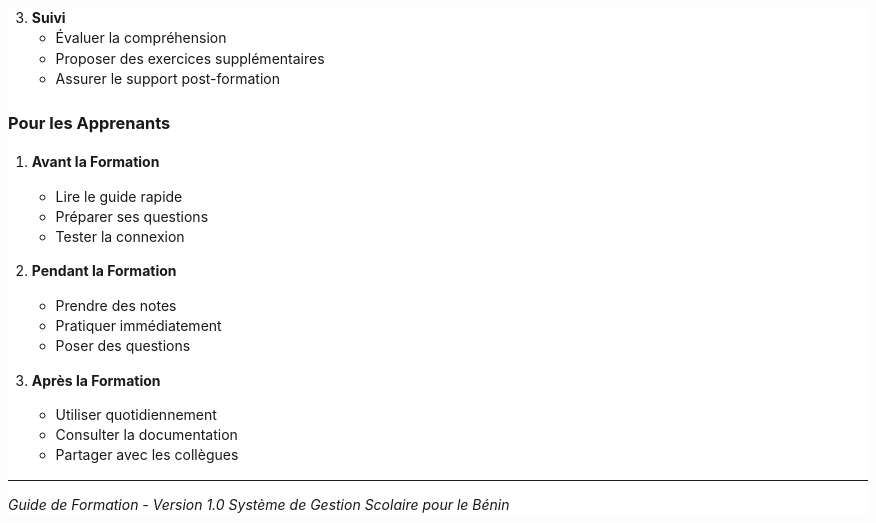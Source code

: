 3. **Suivi**
   - Évaluer la compréhension
   - Proposer des exercices supplémentaires
   - Assurer le support post-formation

### Pour les Apprenants

1. **Avant la Formation**
   - Lire le guide rapide
   - Préparer ses questions
   - Tester la connexion

2. **Pendant la Formation**
   - Prendre des notes
   - Pratiquer immédiatement
   - Poser des questions

3. **Après la Formation**
   - Utiliser quotidiennement
   - Consulter la documentation
   - Partager avec les collègues

---

*Guide de Formation - Version 1.0*
*Système de Gestion Scolaire pour le Bénin*